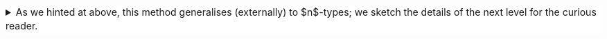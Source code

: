 <details><summary>
As we hinted at above, this method generalises (externally) to $n$-types;
we sketch the details of the next level for the curious reader.
</summary></details>




